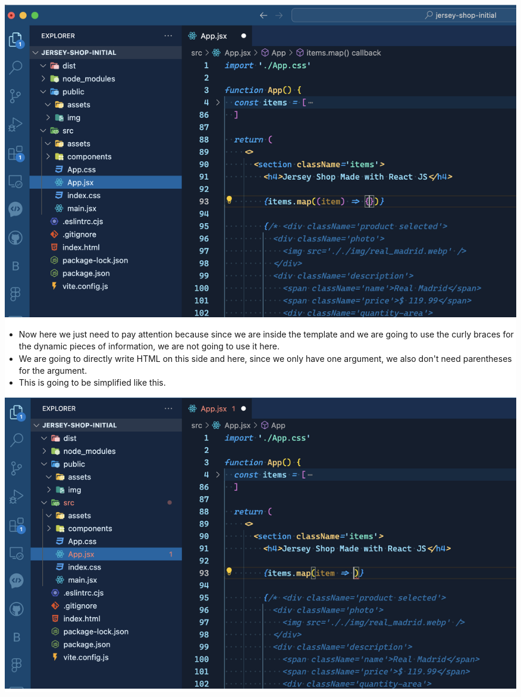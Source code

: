 ![](RCCImages/21.png)

- Now here we just need to pay attention because since we are inside the template and we are going to use the curly braces for the dynamic pieces of information, we are not going to use it here.
- We are going to directly write HTML on this side and here, since we only have one argument, we also don't need parentheses for the argument.
- This is going to be simplified like this.

![](RCCImages/22.png)
